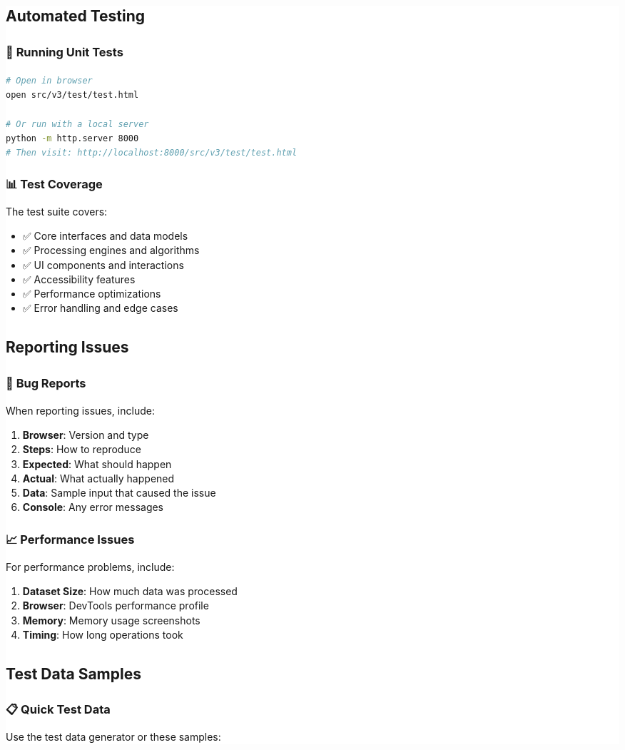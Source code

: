 ## Automated Testing

### 🤖 **Running Unit Tests**

```bash
# Open in browser
open src/v3/test/test.html

# Or run with a local server
python -m http.server 8000
# Then visit: http://localhost:8000/src/v3/test/test.html
```

### 📊 **Test Coverage**

The test suite covers:

- ✅ Core interfaces and data models
- ✅ Processing engines and algorithms
- ✅ UI components and interactions
- ✅ Accessibility features
- ✅ Performance optimizations
- ✅ Error handling and edge cases

## Reporting Issues

### 🐛 **Bug Reports**

When reporting issues, include:

1. **Browser**: Version and type
2. **Steps**: How to reproduce
3. **Expected**: What should happen
4. **Actual**: What actually happened
5. **Data**: Sample input that caused the issue
6. **Console**: Any error messages

### 📈 **Performance Issues**

For performance problems, include:

1. **Dataset Size**: How much data was processed
2. **Browser**: DevTools performance profile
3. **Memory**: Memory usage screenshots
4. **Timing**: How long operations took

## Test Data Samples

### 📋 **Quick Test Data**

Use the test data generator or these samples:
